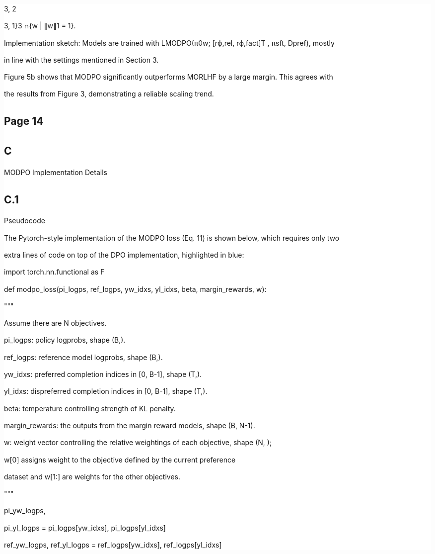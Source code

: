 3, 2

3, 1}3 ∩{w | ∥w∥1 = 1}.

Implementation sketch: Models are trained with LMODPO(πθw; [rϕ,rel, rϕ,fact]T , πsft, Dpref), mostly

in line with the settings mentioned in Section 3.

Figure 5b shows that MODPO significantly outperforms MORLHF by a large margin. This agrees with

the results from Figure 3, demonstrating a reliable scaling trend.

## Page 14

## C

MODPO Implementation Details

## C.1

Pseudocode

The Pytorch-style implementation of the MODPO loss (Eq. 11) is shown below, which requires only two

extra lines of code on top of the DPO implementation, highlighted in blue:

import torch.nn.functional as F

def modpo_loss(pi_logps, ref_logps, yw_idxs, yl_idxs, beta, margin_rewards, w):

"""

Assume there are N objectives.

pi_logps: policy logprobs, shape (B,).

ref_logps: reference model logprobs, shape (B,).

yw_idxs: preferred completion indices in [0, B-1], shape (T,).

yl_idxs: dispreferred completion indices in [0, B-1], shape (T,).

beta: temperature controlling strength of KL penalty.

margin_rewards: the outputs from the margin reward models, shape (B, N-1).

w: weight vector controlling the relative weightings of each objective, shape (N, );

w[0] assigns weight to the objective defined by the current preference

dataset and w[1:] are weights for the other objectives.

"""

pi_yw_logps,

pi_yl_logps = pi_logps[yw_idxs], pi_logps[yl_idxs]

ref_yw_logps, ref_yl_logps = ref_logps[yw_idxs], ref_logps[yl_idxs]
